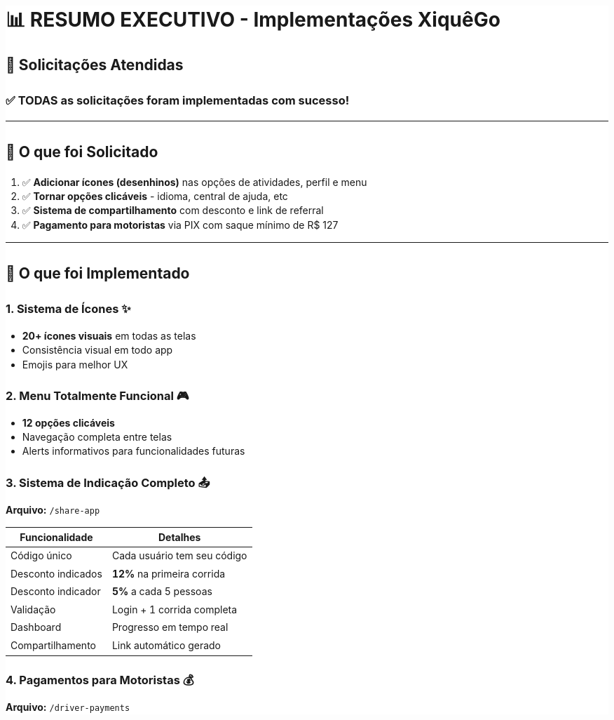 # 📊 RESUMO EXECUTIVO - Implementações XiquêGo

## 🎯 Solicitações Atendidas

### ✅ **TODAS** as solicitações foram implementadas com sucesso!

---

## 📝 O que foi Solicitado

1. ✅ **Adicionar ícones (desenhinos)** nas opções de atividades, perfil e menu
2. ✅ **Tornar opções clicáveis** - idioma, central de ajuda, etc
3. ✅ **Sistema de compartilhamento** com desconto e link de referral
4. ✅ **Pagamento para motoristas** via PIX com saque mínimo de R$ 127

---

## 🚀 O que foi Implementado

### 1. Sistema de Ícones ✨
- **20+ ícones visuais** em todas as telas
- Consistência visual em todo app
- Emojis para melhor UX

### 2. Menu Totalmente Funcional 🎮
- **12 opções clicáveis**
- Navegação completa entre telas
- Alerts informativos para funcionalidades futuras

### 3. Sistema de Indicação Completo 📤
**Arquivo:** `/share-app`

| Funcionalidade | Detalhes |
|----------------|----------|
| Código único | Cada usuário tem seu código |
| Desconto indicados | **12%** na primeira corrida |
| Desconto indicador | **5%** a cada 5 pessoas |
| Validação | Login + 1 corrida completa |
| Dashboard | Progresso em tempo real |
| Compartilhamento | Link automático gerado |

### 4. Pagamentos para Motoristas 💰
**Arquivo:** `/driver-payments`
